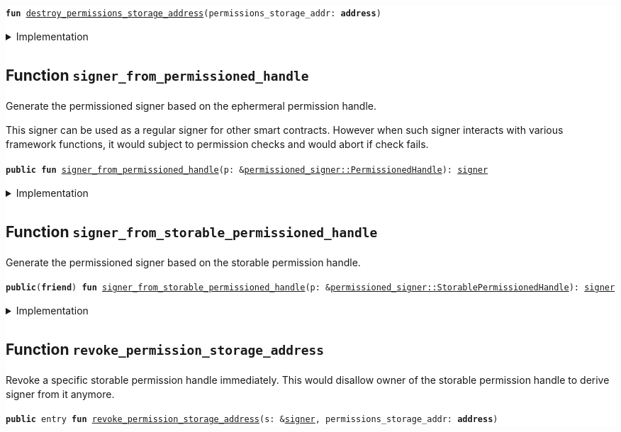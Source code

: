 
<pre><code><b>fun</b> <a href="permissioned_signer.md#0x1_permissioned_signer_destroy_permissions_storage_address">destroy_permissions_storage_address</a>(permissions_storage_addr: <b>address</b>)
</code></pre>



<details><summary>Implementation</summary></details>

<a id="0x1_permissioned_signer_signer_from_permissioned_handle"></a>

## Function `signer_from_permissioned_handle`

Generate the permissioned signer based on the ephermeral permission handle.

This signer can be used as a regular signer for other smart contracts. However when such
signer interacts with various framework functions, it would subject to permission checks
and would abort if check fails.


<pre><code><b>public</b> <b>fun</b> <a href="permissioned_signer.md#0x1_permissioned_signer_signer_from_permissioned_handle">signer_from_permissioned_handle</a>(p: &<a href="permissioned_signer.md#0x1_permissioned_signer_PermissionedHandle">permissioned_signer::PermissionedHandle</a>): <a href="../../aptos-stdlib/../move-stdlib/doc/signer.md#0x1_signer">signer</a>
</code></pre>



<details><summary>Implementation</summary></details>

<a id="0x1_permissioned_signer_signer_from_storable_permissioned_handle"></a>

## Function `signer_from_storable_permissioned_handle`

Generate the permissioned signer based on the storable permission handle.


<pre><code><b>public</b>(<b>friend</b>) <b>fun</b> <a href="permissioned_signer.md#0x1_permissioned_signer_signer_from_storable_permissioned_handle">signer_from_storable_permissioned_handle</a>(p: &<a href="permissioned_signer.md#0x1_permissioned_signer_StorablePermissionedHandle">permissioned_signer::StorablePermissionedHandle</a>): <a href="../../aptos-stdlib/../move-stdlib/doc/signer.md#0x1_signer">signer</a>
</code></pre>



<details><summary>Implementation</summary></details>

<a id="0x1_permissioned_signer_revoke_permission_storage_address"></a>

## Function `revoke_permission_storage_address`

Revoke a specific storable permission handle immediately. This would disallow owner of
the storable permission handle to derive signer from it anymore.


<pre><code><b>public</b> entry <b>fun</b> <a href="permissioned_signer.md#0x1_permissioned_signer_revoke_permission_storage_address">revoke_permission_storage_address</a>(s: &<a href="../../aptos-stdlib/../move-stdlib/doc/signer.md#0x1_signer">signer</a>, permissions_storage_addr: <b>address</b>)
</code></pre>
